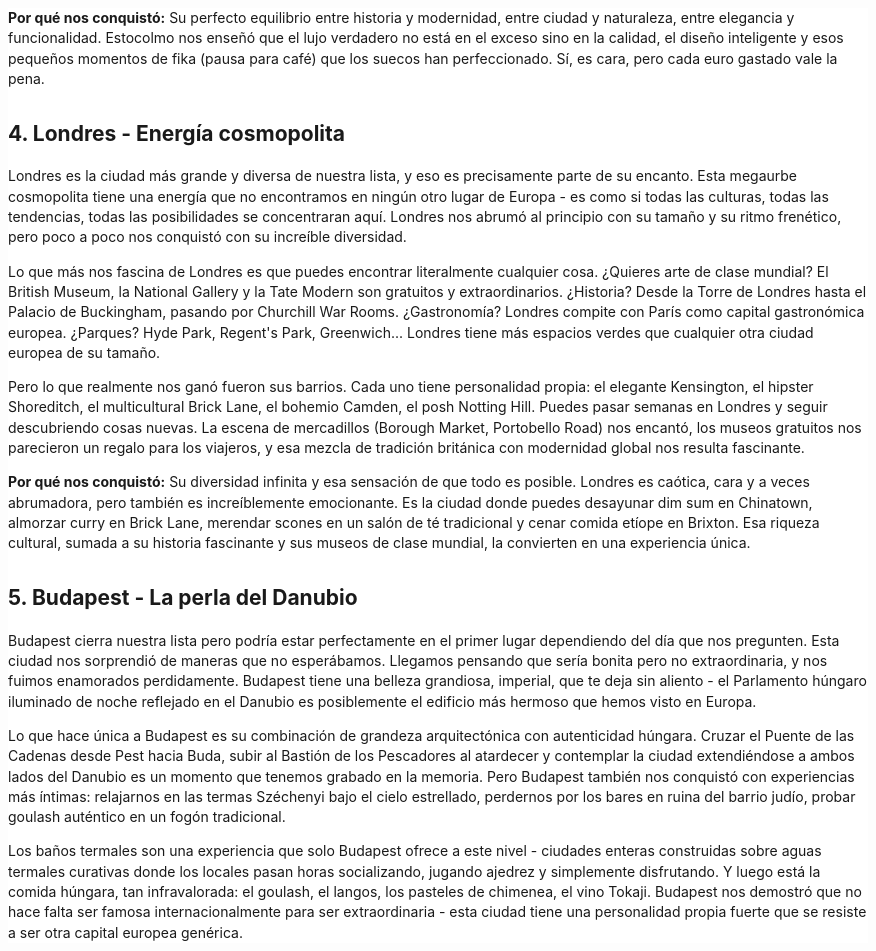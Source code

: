 **Por qué nos conquistó:** Su perfecto equilibrio entre historia y modernidad, entre ciudad y naturaleza, entre elegancia y funcionalidad. Estocolmo nos enseñó que el lujo verdadero no está en el exceso sino en la calidad, el diseño inteligente y esos pequeños momentos de fika (pausa para café) que los suecos han perfeccionado. Sí, es cara, pero cada euro gastado vale la pena.

## 4. Londres - Energía cosmopolita

Londres es la ciudad más grande y diversa de nuestra lista, y eso es precisamente parte de su encanto. Esta megaurbe cosmopolita tiene una energía que no encontramos en ningún otro lugar de Europa - es como si todas las culturas, todas las tendencias, todas las posibilidades se concentraran aquí. Londres nos abrumó al principio con su tamaño y su ritmo frenético, pero poco a poco nos conquistó con su increíble diversidad.

Lo que más nos fascina de Londres es que puedes encontrar literalmente cualquier cosa. ¿Quieres arte de clase mundial? El British Museum, la National Gallery y la Tate Modern son gratuitos y extraordinarios. ¿Historia? Desde la Torre de Londres hasta el Palacio de Buckingham, pasando por Churchill War Rooms. ¿Gastronomía? Londres compite con París como capital gastronómica europea. ¿Parques? Hyde Park, Regent's Park, Greenwich... Londres tiene más espacios verdes que cualquier otra ciudad europea de su tamaño.

Pero lo que realmente nos ganó fueron sus barrios. Cada uno tiene personalidad propia: el elegante Kensington, el hipster Shoreditch, el multicultural Brick Lane, el bohemio Camden, el posh Notting Hill. Puedes pasar semanas en Londres y seguir descubriendo cosas nuevas. La escena de mercadillos (Borough Market, Portobello Road) nos encantó, los museos gratuitos nos parecieron un regalo para los viajeros, y esa mezcla de tradición británica con modernidad global nos resulta fascinante.

**Por qué nos conquistó:** Su diversidad infinita y esa sensación de que todo es posible. Londres es caótica, cara y a veces abrumadora, pero también es increíblemente emocionante. Es la ciudad donde puedes desayunar dim sum en Chinatown, almorzar curry en Brick Lane, merendar scones en un salón de té tradicional y cenar comida etíope en Brixton. Esa riqueza cultural, sumada a su historia fascinante y sus museos de clase mundial, la convierten en una experiencia única.

## 5. Budapest - La perla del Danubio

Budapest cierra nuestra lista pero podría estar perfectamente en el primer lugar dependiendo del día que nos pregunten. Esta ciudad nos sorprendió de maneras que no esperábamos. Llegamos pensando que sería bonita pero no extraordinaria, y nos fuimos enamorados perdidamente. Budapest tiene una belleza grandiosa, imperial, que te deja sin aliento - el Parlamento húngaro iluminado de noche reflejado en el Danubio es posiblemente el edificio más hermoso que hemos visto en Europa.

Lo que hace única a Budapest es su combinación de grandeza arquitectónica con autenticidad húngara. Cruzar el Puente de las Cadenas desde Pest hacia Buda, subir al Bastión de los Pescadores al atardecer y contemplar la ciudad extendiéndose a ambos lados del Danubio es un momento que tenemos grabado en la memoria. Pero Budapest también nos conquistó con experiencias más íntimas: relajarnos en las termas Széchenyi bajo el cielo estrellado, perdernos por los bares en ruina del barrio judío, probar goulash auténtico en un fogón tradicional.

Los baños termales son una experiencia que solo Budapest ofrece a este nivel - ciudades enteras construidas sobre aguas termales curativas donde los locales pasan horas socializando, jugando ajedrez y simplemente disfrutando. Y luego está la comida húngara, tan infravalorada: el goulash, el langos, los pasteles de chimenea, el vino Tokaji. Budapest nos demostró que no hace falta ser famosa internacionalmente para ser extraordinaria - esta ciudad tiene una personalidad propia fuerte que se resiste a ser otra capital europea genérica.
